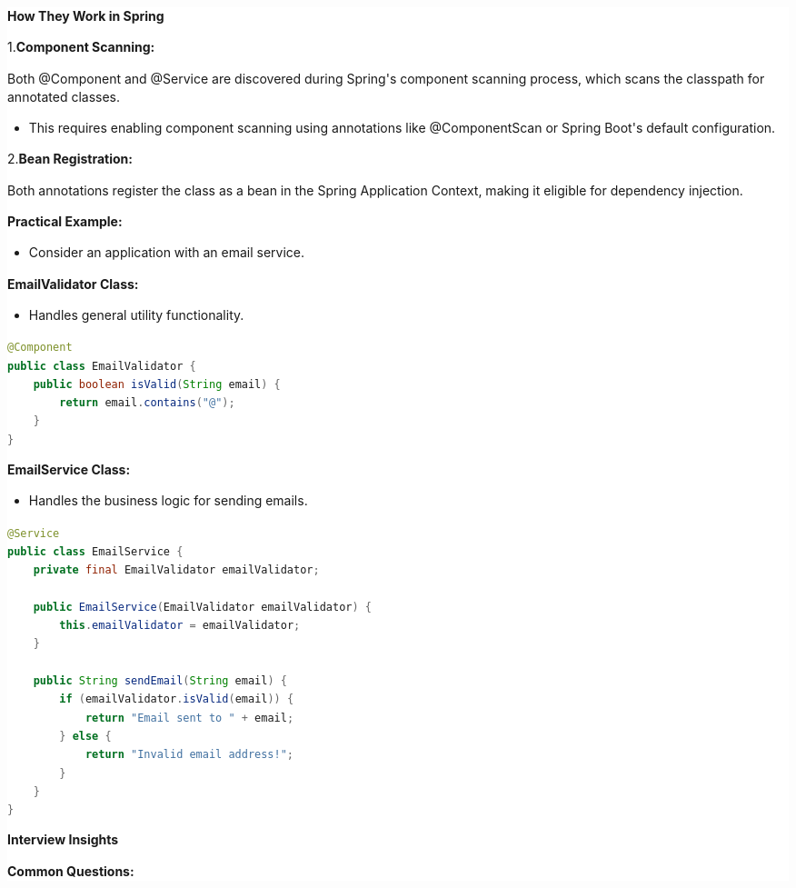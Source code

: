 **How They Work in Spring**

1.**Component Scanning:**

Both @Component and @Service are discovered during Spring's component scanning process, which scans the classpath for annotated classes.

- This requires enabling component scanning using annotations like @ComponentScan or Spring Boot's default configuration.

2.**Bean Registration:**

Both annotations register the class as a bean in the Spring Application Context, making it eligible for dependency injection.


**Practical Example:**

- Consider an application with an email service.

**EmailValidator Class:**

- Handles general utility functionality.

```java
@Component
public class EmailValidator {
    public boolean isValid(String email) {
        return email.contains("@");
    }
}

```
**EmailService Class:**

- Handles the business logic for sending emails.
```java
@Service
public class EmailService {
    private final EmailValidator emailValidator;

    public EmailService(EmailValidator emailValidator) {
        this.emailValidator = emailValidator;
    }

    public String sendEmail(String email) {
        if (emailValidator.isValid(email)) {
            return "Email sent to " + email;
        } else {
            return "Invalid email address!";
        }
    }
}

```
**Interview Insights**

**Common Questions:**
